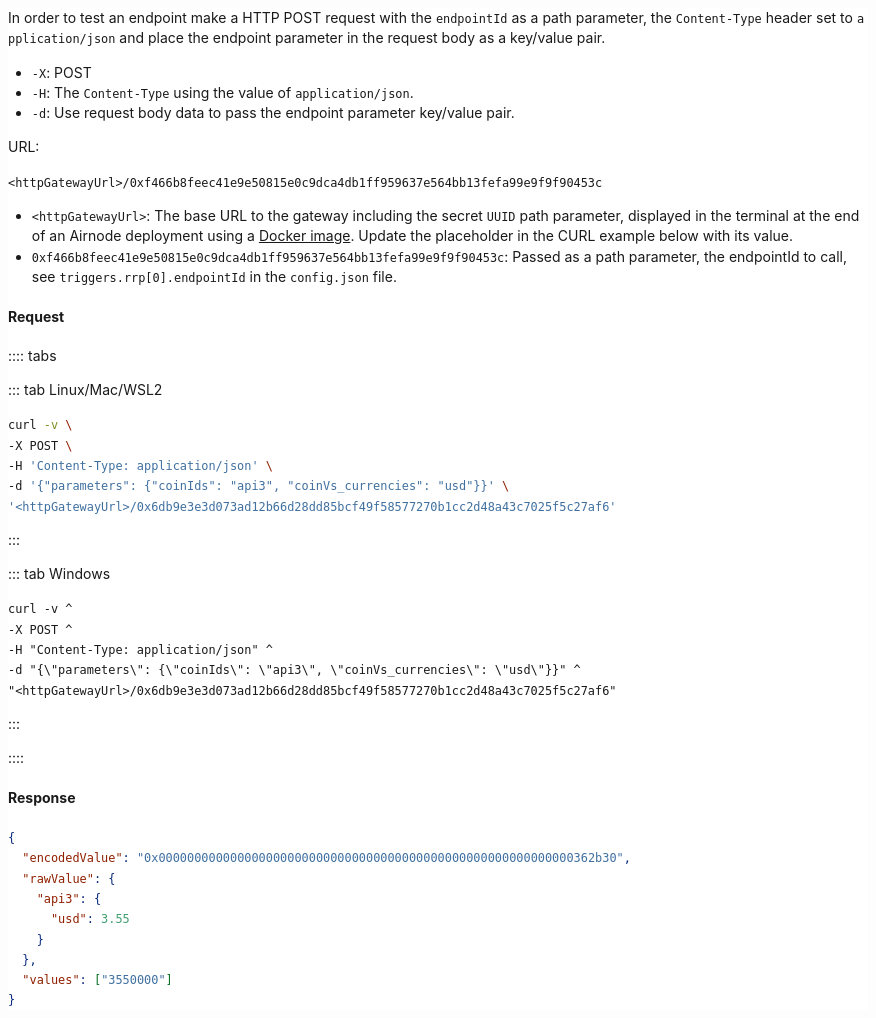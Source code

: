 In order to test an endpoint make a HTTP POST request with the `endpointId` as a
path parameter, the `Content-Type` header set to `application/json` and place
the endpoint parameter in the request body as a key/value pair.

- `-X`: POST
- `-H`: The `Content-Type` using the value of `application/json`.
- `-d`: Use request body data to pass the endpoint parameter key/value pair.

URL:

<code style="overflow-wrap:break-word;">&#60;httpGatewayUrl>/0xf466b8feec41e9e50815e0c9dca4db1ff959637e564bb13fefa99e9f9f90453c</code>

- `<httpGatewayUrl>`: The base URL to the gateway including the secret `UUID`
  path parameter, displayed in the terminal at the end of an Airnode deployment
  using a [Docker image](../../docker/). Update the placeholder in the CURL
  example below with its value.
- <code style="overflow-wrap:break-word;">0xf466b8feec41e9e50815e0c9dca4db1ff959637e564bb13fefa99e9f9f90453c</code>:
  Passed as a path parameter, the endpointId to call, see
  `triggers.rrp[0].endpointId` in the `config.json` file.

#### Request

:::: tabs

::: tab Linux/Mac/WSL2

```sh
curl -v \
-X POST \
-H 'Content-Type: application/json' \
-d '{"parameters": {"coinIds": "api3", "coinVs_currencies": "usd"}}' \
'<httpGatewayUrl>/0x6db9e3e3d073ad12b66d28dd85bcf49f58577270b1cc2d48a43c7025f5c27af6'
```

:::

::: tab Windows

```batch
curl -v ^
-X POST ^
-H "Content-Type: application/json" ^
-d "{\"parameters\": {\"coinIds\": \"api3\", \"coinVs_currencies\": \"usd\"}}" ^
"<httpGatewayUrl>/0x6db9e3e3d073ad12b66d28dd85bcf49f58577270b1cc2d48a43c7025f5c27af6"
```

:::

::::

#### Response

```json
{
  "encodedValue": "0x0000000000000000000000000000000000000000000000000000000000362b30",
  "rawValue": {
    "api3": {
      "usd": 3.55
    }
  },
  "values": ["3550000"]
}
```
